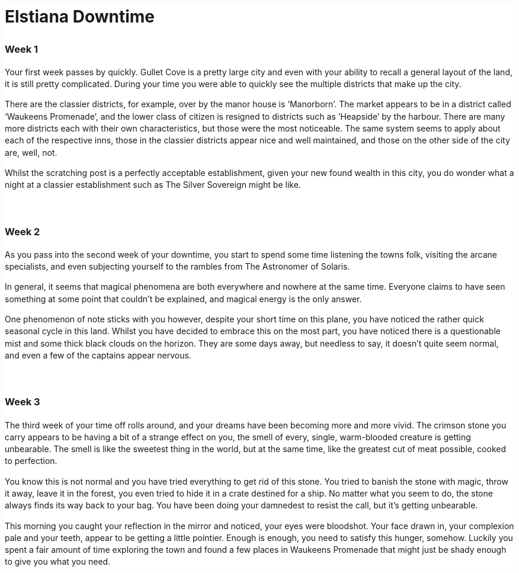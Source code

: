 # Elstiana Downtime

### Week 1

Your first week passes by quickly. Gullet Cove is a pretty large city and even with your ability to recall a general layout of the land, it is still pretty complicated. During your time you were able to quickly see the multiple districts that make up the city.

There are the classier districts, for example, over by the manor house is ‘Manorborn’. The market appears to be in a district called ‘Waukeens Promenade’, and the lower class of citizen is resigned to districts such as ‘Heapside’ by the harbour. There are many more districts each with their own characteristics, but those were the most noticeable. The same system seems to apply about each of the respective inns, those in the classier districts appear nice and well maintained, and those on the other side of the city are, well, not.

Whilst the scratching post is a perfectly acceptable establishment, given your new found wealth in this city, you do wonder what a night at a classier establishment such as The Silver Sovereign might be like.

<br>

### Week 2

As you pass into the second week of your downtime, you start to spend some time listening the towns folk, visiting the arcane specialists, and even subjecting yourself to the rambles from The Astronomer of Solaris.

In general, it seems that magical phenomena are both everywhere and nowhere at the same time. Everyone claims to have seen something at some point that couldn’t be explained, and magical energy is the only answer.

One phenomenon of note sticks with you however, despite your short time on this plane, you have noticed the rather quick seasonal cycle in this land. Whilst you have decided to embrace this on the most part, you have noticed there is a questionable mist and some thick black clouds on the horizon. They are some days away, but needless to say, it doesn’t quite seem normal, and even a few of the captains appear nervous.

<br>

### Week 3

The third week of your time off rolls around, and your dreams have been becoming more and more vivid. The crimson stone you carry appears to be having a bit of a strange effect on you, the smell of every, single, warm-blooded creature is getting unbearable. The smell is like the sweetest thing in the world, but at the same time, like the greatest cut of meat possible, cooked to perfection.

You know this is not normal and you have tried everything to get rid of this stone. You tried to banish the stone with magic, throw it away, leave it in the forest, you even tried to hide it in a crate destined for a ship. No matter what you seem to do, the stone always finds its way back to your bag. You have been doing your damnedest to resist the call, but it’s getting unbearable.

This morning you caught your reflection in the mirror and noticed, your eyes were bloodshot. Your face drawn in, your complexion pale and your teeth, appear to be getting a little pointier. Enough is enough, you need to satisfy this hunger, somehow. Luckily you spent a fair amount of time exploring the town and found a few places in Waukeens Promenade that might just be shady enough to give you what you need.
